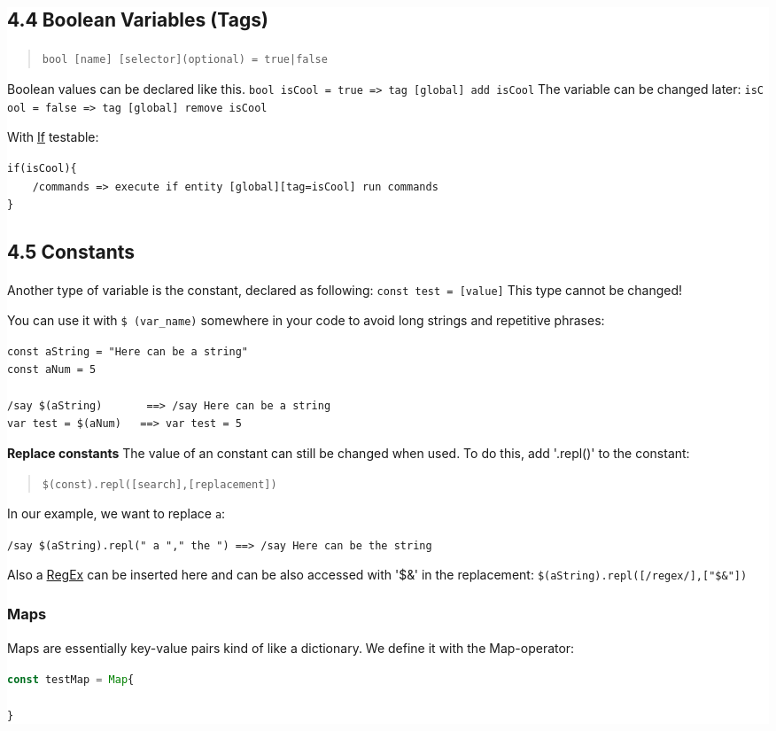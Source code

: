 ## 4.4 Boolean Variables (Tags)

> `bool [name] [selector](optional) = true|false`

Boolean values can be declared like this.
`bool isCool = true => tag [global] add isCool`
The variable can be changed later:
`isCool = false => tag [global] remove isCool`

With [If](#if) testable:

```
if(isCool){
    /commands => execute if entity [global][tag=isCool] run commands
}
```

## 4.5 Constants

Another type of variable is the constant, declared as following:
`const test = [value]`
This type cannot be changed!

You can use it with `$ (var_name)` somewhere in your code to avoid long strings and repetitive phrases:

```
const aString = "Here can be a string"
const aNum = 5

/say $(aString)       ==> /say Here can be a string
var test = $(aNum)   ==> var test = 5
```

**Replace constants**
The value of an constant can still be changed when used. To do this, add '.repl()' to the constant:

> `$(const).repl([search],[replacement])`

In our example, we want to replace `a`:

```
/say $(aString).repl(" a "," the ") ==> /say Here can be the string
```

Also a [RegEx](https://developer.mozilla.org/de/docs/Web/JavaScript/Reference/Global_Objects/RegExp) can be inserted here and can be also accessed with '\$&' in the replacement:
`$(aString).repl([/regex/],["$&"])`

### Maps

Maps are essentially key-value pairs kind of like a dictionary. We define it with the Map-operator:

```js
const testMap = Map{

}
```
